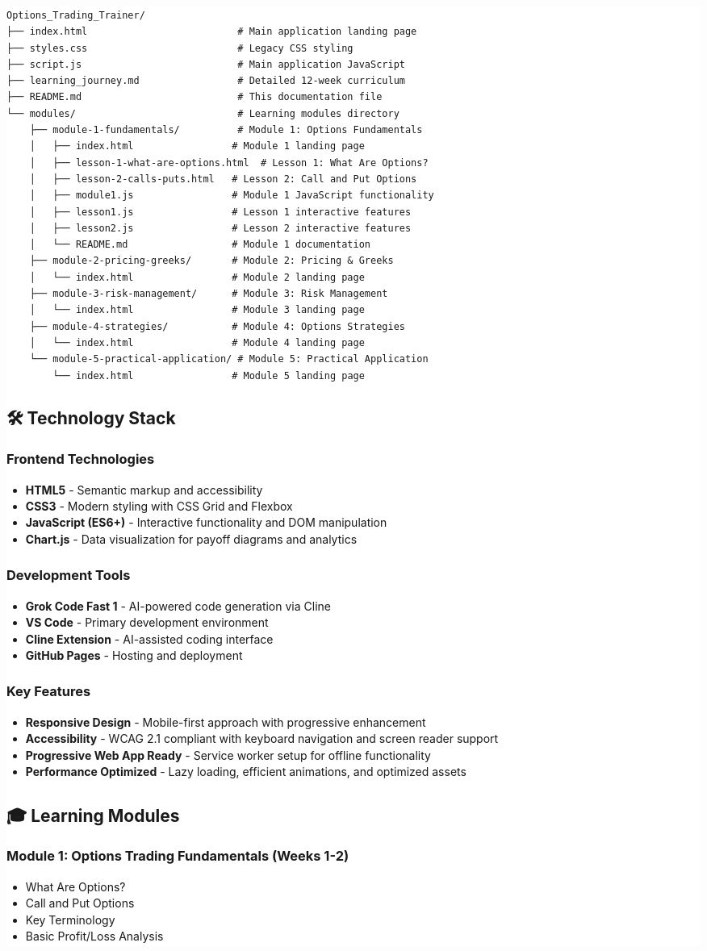 ```
Options_Trading_Trainer/
├── index.html                          # Main application landing page
├── styles.css                          # Legacy CSS styling
├── script.js                           # Main application JavaScript
├── learning_journey.md                 # Detailed 12-week curriculum
├── README.md                           # This documentation file
└── modules/                            # Learning modules directory
    ├── module-1-fundamentals/          # Module 1: Options Fundamentals
    │   ├── index.html                 # Module 1 landing page
    │   ├── lesson-1-what-are-options.html  # Lesson 1: What Are Options?
    │   ├── lesson-2-calls-puts.html   # Lesson 2: Call and Put Options
    │   ├── module1.js                 # Module 1 JavaScript functionality
    │   ├── lesson1.js                 # Lesson 1 interactive features
    │   ├── lesson2.js                 # Lesson 2 interactive features
    │   └── README.md                  # Module 1 documentation
    ├── module-2-pricing-greeks/       # Module 2: Pricing & Greeks
    │   └── index.html                 # Module 2 landing page
    ├── module-3-risk-management/      # Module 3: Risk Management
    │   └── index.html                 # Module 3 landing page
    ├── module-4-strategies/           # Module 4: Options Strategies
    │   └── index.html                 # Module 4 landing page
    └── module-5-practical-application/ # Module 5: Practical Application
        └── index.html                 # Module 5 landing page
```

## 🛠️ Technology Stack

### Frontend Technologies
- **HTML5** - Semantic markup and accessibility
- **CSS3** - Modern styling with CSS Grid and Flexbox
- **JavaScript (ES6+)** - Interactive functionality and DOM manipulation
- **Chart.js** - Data visualization for payoff diagrams and analytics

### Development Tools
- **Grok Code Fast 1** - AI-powered code generation via Cline
- **VS Code** - Primary development environment
- **Cline Extension** - AI-assisted coding interface
- **GitHub Pages** - Hosting and deployment

### Key Features
- **Responsive Design** - Mobile-first approach with progressive enhancement
- **Accessibility** - WCAG 2.1 compliant with keyboard navigation and screen reader support
- **Progressive Web App Ready** - Service worker setup for offline functionality
- **Performance Optimized** - Lazy loading, efficient animations, and optimized assets

## 🎓 Learning Modules

### Module 1: Options Trading Fundamentals (Weeks 1-2)
- What Are Options?
- Call and Put Options
- Key Terminology
- Basic Profit/Loss Analysis
